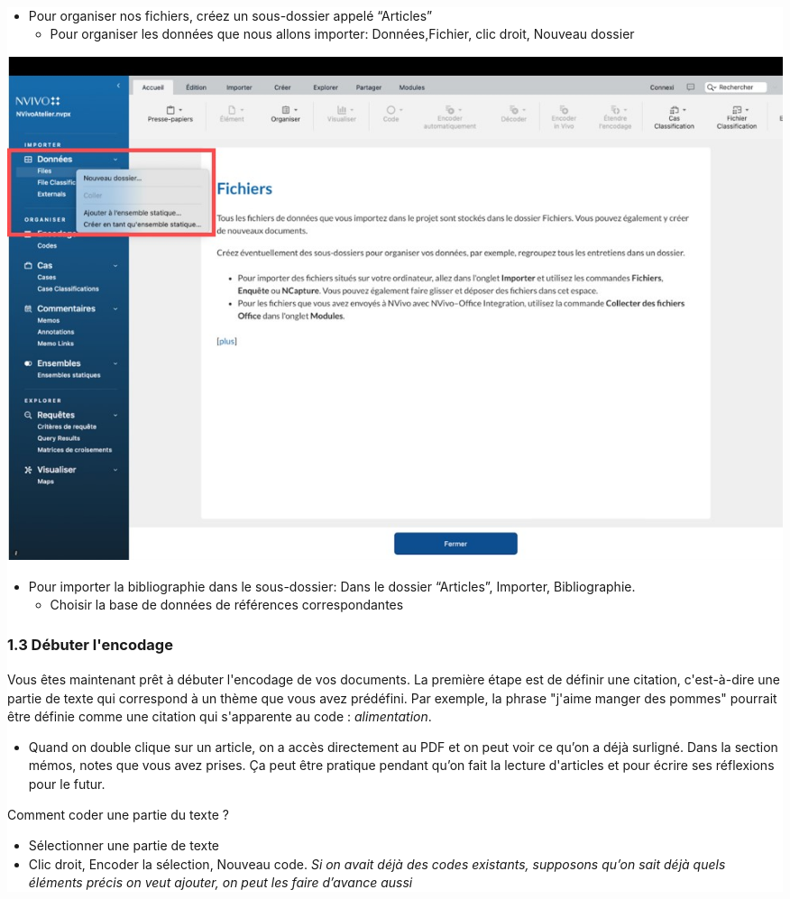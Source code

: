 - Pour organiser nos fichiers, créez un sous-dossier appelé “Articles”
  - Pour organiser les données que nous allons importer: Données,Fichier, clic droit, Nouveau dossier 
  
<img src="/assets/Markdown_NVivo/Figures/Figure04.jpg" width="982" />

- Pour importer la bibliographie dans le sous-dossier: Dans le dossier “Articles”, Importer, Bibliographie. 
  - Choisir la base de données de références correspondantes
  
### 1.3 Débuter l'encodage
Vous êtes maintenant prêt à débuter l'encodage de vos documents. La première étape est de définir une citation, c'est-à-dire une partie de texte qui correspond à un thème que vous avez prédéfini. Par exemple, la phrase "j'aime manger des pommes" pourrait être définie comme une citation qui s'apparente au code : *alimentation*. 


- Quand on double clique sur un article, on a accès directement au PDF et on peut voir ce qu’on a déjà surligné. Dans la section mémos, notes que vous avez prises. Ça peut être pratique pendant qu’on fait la lecture d'articles et pour écrire ses réflexions pour le futur. 

Comment coder une partie du texte ? 
  - Sélectionner une partie de texte
  - Clic droit, Encoder la sélection, Nouveau code.
*Si on avait déjà des codes existants, supposons qu’on sait déjà quels éléments précis on veut ajouter, on peut les faire d’avance aussi*
